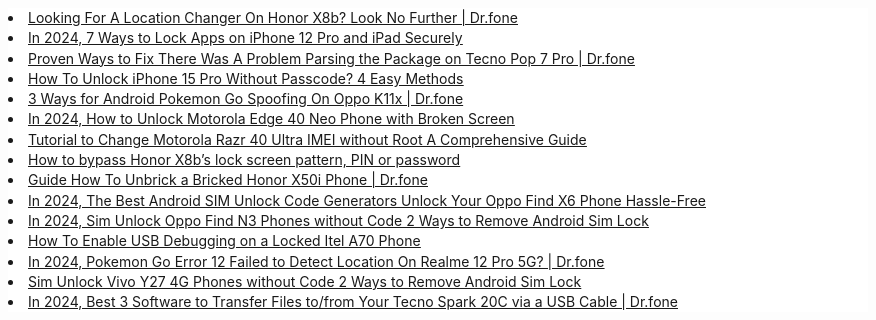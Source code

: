 <li><a href="https://fake-location.techidaily.com/looking-for-a-location-changer-on-honor-x8b-look-no-further-drfone-by-drfone-virtual-android/"><u>Looking For A Location Changer On Honor X8b? Look No Further | Dr.fone</u></a></li>
<li><a href="https://ios-unlock.techidaily.com/in-2024-7-ways-to-lock-apps-on-iphone-12-pro-and-ipad-securely-by-drfone-ios/"><u>In 2024, 7 Ways to Lock Apps on iPhone 12 Pro and iPad Securely</u></a></li>
<li><a href="https://fix-guide.techidaily.com/proven-ways-to-fix-there-was-a-problem-parsing-the-package-on-tecno-pop-7-pro-drfone-by-drfone-fix-android-problems-fix-android-problems/"><u>Proven Ways to Fix There Was A Problem Parsing the Package on Tecno Pop 7 Pro | Dr.fone</u></a></li>
<li><a href="https://ios-unlock.techidaily.com/how-to-unlock-iphone-15-pro-without-passcode-4-easy-methods-by-drfone-ios/"><u>How To Unlock iPhone 15 Pro Without Passcode? 4 Easy Methods</u></a></li>
<li><a href="https://android-pokemon-go.techidaily.com/3-ways-for-android-pokemon-go-spoofing-on-oppo-k11x-drfone-by-drfone-virtual-android/"><u>3 Ways for Android Pokemon Go Spoofing On Oppo K11x | Dr.fone</u></a></li>
<li><a href="https://easy-unlock-android.techidaily.com/in-2024-how-to-unlock-motorola-edge-40-neo-phone-with-broken-screen-by-drfone-android/"><u>In 2024, How to Unlock Motorola Edge 40 Neo Phone with Broken Screen</u></a></li>
<li><a href="https://sim-unlock.techidaily.com/tutorial-to-change-motorola-razr-40-ultra-imei-without-root-a-comprehensive-guide-by-drfone-android/"><u>Tutorial to Change Motorola Razr 40 Ultra IMEI without Root A Comprehensive Guide</u></a></li>
<li><a href="https://phone-solutions.techidaily.com/how-to-bypass-honor-x8b-s-lock-screen-pattern-pin-or-password-by-drfone-android-unlock-android-unlock/"><u>How to bypass Honor X8b’s lock screen pattern, PIN or password</u></a></li>
<li><a href="https://change-location.techidaily.com/guide-how-to-unbrick-a-bricked-honor-x50i-phone-drfone-by-drfone-fix-android-problems-fix-android-problems/"><u>Guide How To Unbrick a Bricked Honor X50i Phone | Dr.fone</u></a></li>
<li><a href="https://sim-unlock.techidaily.com/in-2024-the-best-android-sim-unlock-code-generators-unlock-your-oppo-find-x6-phone-hassle-free-by-drfone-android/"><u>In 2024, The Best Android SIM Unlock Code Generators Unlock Your Oppo Find X6 Phone Hassle-Free</u></a></li>
<li><a href="https://sim-unlock.techidaily.com/in-2024-sim-unlock-oppo-find-n3-phones-without-code-2-ways-to-remove-android-sim-lock-by-drfone-android/"><u>In 2024, Sim Unlock Oppo Find N3 Phones without Code 2 Ways to Remove Android Sim Lock</u></a></li>
<li><a href="https://unlock-android.techidaily.com/how-to-enable-usb-debugging-on-a-locked-itel-a70-phone-by-drfone-android/"><u>How To Enable USB Debugging on a Locked Itel A70 Phone</u></a></li>
<li><a href="https://pokemon-go-android.techidaily.com/in-2024-pokemon-go-error-12-failed-to-detect-location-on-realme-12-pro-5g-drfone-by-drfone-virtual-android/"><u>In 2024, Pokemon Go Error 12 Failed to Detect Location On Realme 12 Pro 5G? | Dr.fone</u></a></li>
<li><a href="https://sim-unlock.techidaily.com/sim-unlock-vivo-y27-4g-phones-without-code-2-ways-to-remove-android-sim-lock-by-drfone-android/"><u>Sim Unlock Vivo Y27 4G Phones without Code 2 Ways to Remove Android Sim Lock</u></a></li>
<li><a href="https://android-transfer.techidaily.com/in-2024-best-3-software-to-transfer-files-tofrom-your-tecno-spark-20c-via-a-usb-cable-drfone-by-drfone-transfer-from-android-transfer-from-android/"><u>In 2024, Best 3 Software to Transfer Files to/from Your Tecno Spark 20C via a USB Cable | Dr.fone</u></a></li>
</ul></div>



